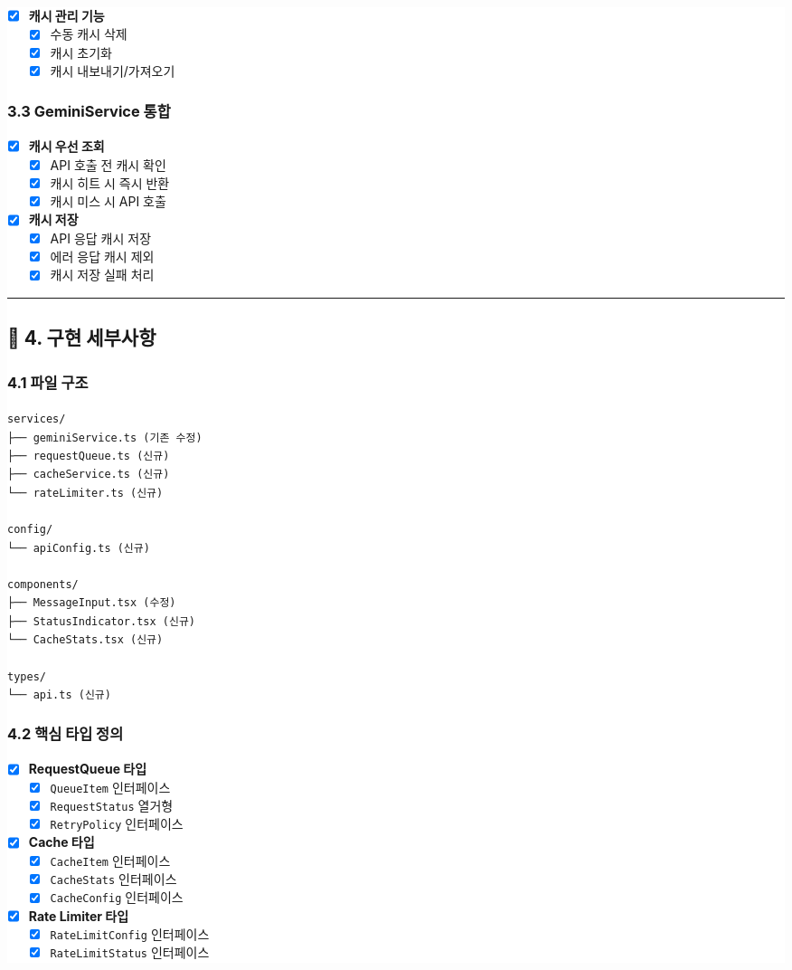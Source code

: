 - [x] **캐시 관리 기능**
  - [x] 수동 캐시 삭제
  - [x] 캐시 초기화
  - [x] 캐시 내보내기/가져오기

### 3.3 GeminiService 통합
- [x] **캐시 우선 조회**
  - [x] API 호출 전 캐시 확인
  - [x] 캐시 히트 시 즉시 반환
  - [x] 캐시 미스 시 API 호출

- [x] **캐시 저장**
  - [x] API 응답 캐시 저장
  - [x] 에러 응답 캐시 제외
  - [x] 캐시 저장 실패 처리

---

## 🔧 4. 구현 세부사항

### 4.1 파일 구조
```
services/
├── geminiService.ts (기존 수정)
├── requestQueue.ts (신규)
├── cacheService.ts (신규)
└── rateLimiter.ts (신규)

config/
└── apiConfig.ts (신규)

components/
├── MessageInput.tsx (수정)
├── StatusIndicator.tsx (신규)
└── CacheStats.tsx (신규)

types/
└── api.ts (신규)
```

### 4.2 핵심 타입 정의
- [x] **RequestQueue 타입**
  - [x] `QueueItem` 인터페이스
  - [x] `RequestStatus` 열거형
  - [x] `RetryPolicy` 인터페이스

- [x] **Cache 타입**
  - [x] `CacheItem` 인터페이스
  - [x] `CacheStats` 인터페이스
  - [x] `CacheConfig` 인터페이스

- [x] **Rate Limiter 타입**
  - [x] `RateLimitConfig` 인터페이스
  - [x] `RateLimitStatus` 인터페이스
